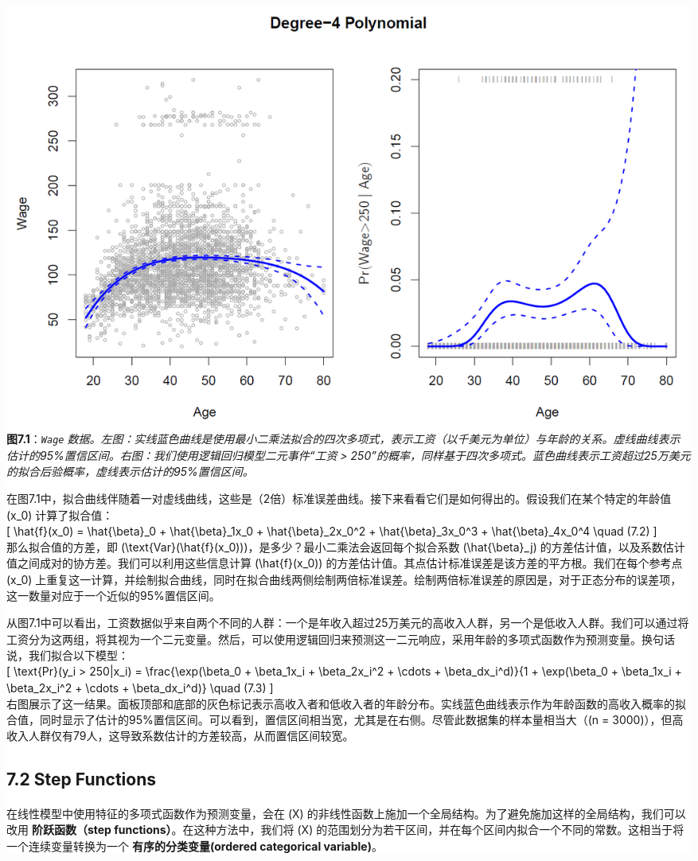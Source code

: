 ![](pic/7-1.png)
**图7.1**：*`Wage` 数据。左图：实线蓝色曲线是使用最小二乘法拟合的四次多项式，表示工资（以千美元为单位）与年龄的关系。虚线曲线表示估计的95%置信区间。右图：我们使用逻辑回归模型二元事件“工资 > 250”的概率，同样基于四次多项式。蓝色曲线表示工资超过25万美元的拟合后验概率，虚线表示估计的95%置信区间。*

在图7.1中，拟合曲线伴随着一对虚线曲线，这些是（2倍）标准误差曲线。接下来看看它们是如何得出的。假设我们在某个特定的年龄值 \(x_0\) 计算了拟合值：  
\[
\hat{f}(x_0) = \hat{\beta}_0 + \hat{\beta}_1x_0 + \hat{\beta}_2x_0^2 + \hat{\beta}_3x_0^3 + \hat{\beta}_4x_0^4 \quad (7.2)
\]  
那么拟合值的方差，即 \(\text{Var}(\hat{f}(x_0))\)，是多少？最小二乘法会返回每个拟合系数 \(\hat{\beta}_j\) 的方差估计值，以及系数估计值之间成对的协方差。我们可以利用这些信息计算 \(\hat{f}(x_0)\) 的方差估计值。其点估计标准误差是该方差的平方根。我们在每个参考点 \(x_0\) 上重复这一计算，并绘制拟合曲线，同时在拟合曲线两侧绘制两倍标准误差。绘制两倍标准误差的原因是，对于正态分布的误差项，这一数量对应于一个近似的95%置信区间。

从图7.1中可以看出，工资数据似乎来自两个不同的人群：一个是年收入超过25万美元的高收入人群，另一个是低收入人群。我们可以通过将工资分为这两组，将其视为一个二元变量。然后，可以使用逻辑回归来预测这一二元响应，采用年龄的多项式函数作为预测变量。换句话说，我们拟合以下模型：  
\[
\text{Pr}(y_i > 250|x_i) = \frac{\exp(\beta_0 + \beta_1x_i + \beta_2x_i^2 + \cdots + \beta_dx_i^d)}{1 + \exp(\beta_0 + \beta_1x_i + \beta_2x_i^2 + \cdots + \beta_dx_i^d)} \quad (7.3)
\]  
右图展示了这一结果。面板顶部和底部的灰色标记表示高收入者和低收入者的年龄分布。实线蓝色曲线表示作为年龄函数的高收入概率的拟合值，同时显示了估计的95%置信区间。可以看到，置信区间相当宽，尤其是在右侧。尽管此数据集的样本量相当大（\(n = 3000\)），但高收入人群仅有79人，这导致系数估计的方差较高，从而置信区间较宽。

## 7.2 Step Functions
在线性模型中使用特征的多项式函数作为预测变量，会在 \(X\) 的非线性函数上施加一个全局结构。为了避免施加这样的全局结构，我们可以改用 **阶跃函数（step functions）**。在这种方法中，我们将 \(X\) 的范围划分为若干区间，并在每个区间内拟合一个不同的常数。这相当于将一个连续变量转换为一个 **有序的分类变量(ordered categorical variable)**。
